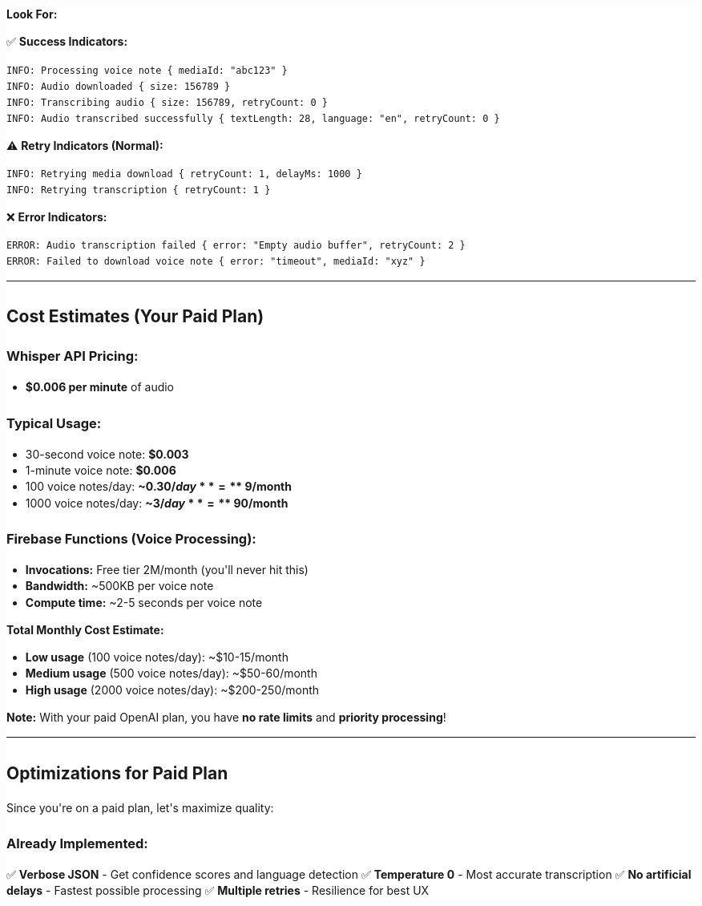 **Look For:**

✅ **Success Indicators:**
```
INFO: Processing voice note { mediaId: "abc123" }
INFO: Audio downloaded { size: 156789 }
INFO: Transcribing audio { size: 156789, retryCount: 0 }
INFO: Audio transcribed successfully { textLength: 28, language: "en", retryCount: 0 }
```

⚠️ **Retry Indicators (Normal):**
```
INFO: Retrying media download { retryCount: 1, delayMs: 1000 }
INFO: Retrying transcription { retryCount: 1 }
```

❌ **Error Indicators:**
```
ERROR: Audio transcription failed { error: "Empty audio buffer", retryCount: 2 }
ERROR: Failed to download voice note { error: "timeout", mediaId: "xyz" }
```

---

## Cost Estimates (Your Paid Plan)

### Whisper API Pricing:
- **$0.006 per minute** of audio

### Typical Usage:
- 30-second voice note: **$0.003**
- 1-minute voice note: **$0.006**
- 100 voice notes/day: **~$0.30/day** = **~$9/month**
- 1000 voice notes/day: **~$3/day** = **~$90/month**

### Firebase Functions (Voice Processing):
- **Invocations:** Free tier 2M/month (you'll never hit this)
- **Bandwidth:** ~500KB per voice note
- **Compute time:** ~2-5 seconds per voice note

**Total Monthly Cost Estimate:**
- **Low usage** (100 voice notes/day): ~$10-15/month
- **Medium usage** (500 voice notes/day): ~$50-60/month
- **High usage** (2000 voice notes/day): ~$200-250/month

**Note:** With your paid OpenAI plan, you have **no rate limits** and **priority processing**!

---

## Optimizations for Paid Plan

Since you're on a paid plan, let's maximize quality:

### Already Implemented:
✅ **Verbose JSON** - Get confidence scores and language detection
✅ **Temperature 0** - Most accurate transcription
✅ **No artificial delays** - Fastest possible processing
✅ **Multiple retries** - Resilience for best UX
